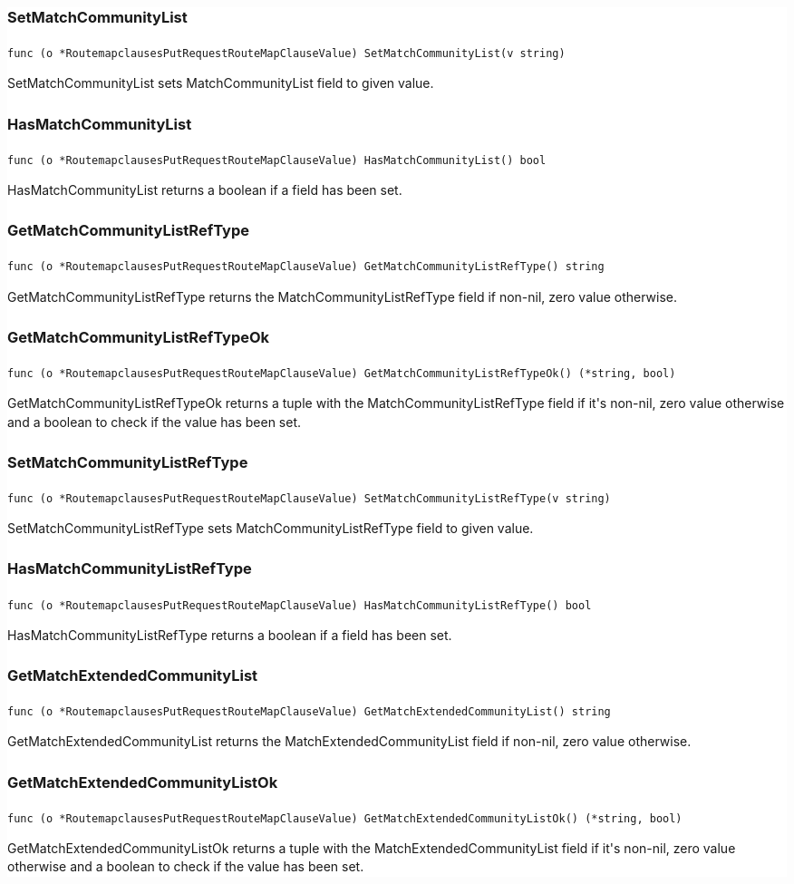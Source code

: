 ### SetMatchCommunityList

`func (o *RoutemapclausesPutRequestRouteMapClauseValue) SetMatchCommunityList(v string)`

SetMatchCommunityList sets MatchCommunityList field to given value.

### HasMatchCommunityList

`func (o *RoutemapclausesPutRequestRouteMapClauseValue) HasMatchCommunityList() bool`

HasMatchCommunityList returns a boolean if a field has been set.

### GetMatchCommunityListRefType

`func (o *RoutemapclausesPutRequestRouteMapClauseValue) GetMatchCommunityListRefType() string`

GetMatchCommunityListRefType returns the MatchCommunityListRefType field if non-nil, zero value otherwise.

### GetMatchCommunityListRefTypeOk

`func (o *RoutemapclausesPutRequestRouteMapClauseValue) GetMatchCommunityListRefTypeOk() (*string, bool)`

GetMatchCommunityListRefTypeOk returns a tuple with the MatchCommunityListRefType field if it's non-nil, zero value otherwise
and a boolean to check if the value has been set.

### SetMatchCommunityListRefType

`func (o *RoutemapclausesPutRequestRouteMapClauseValue) SetMatchCommunityListRefType(v string)`

SetMatchCommunityListRefType sets MatchCommunityListRefType field to given value.

### HasMatchCommunityListRefType

`func (o *RoutemapclausesPutRequestRouteMapClauseValue) HasMatchCommunityListRefType() bool`

HasMatchCommunityListRefType returns a boolean if a field has been set.

### GetMatchExtendedCommunityList

`func (o *RoutemapclausesPutRequestRouteMapClauseValue) GetMatchExtendedCommunityList() string`

GetMatchExtendedCommunityList returns the MatchExtendedCommunityList field if non-nil, zero value otherwise.

### GetMatchExtendedCommunityListOk

`func (o *RoutemapclausesPutRequestRouteMapClauseValue) GetMatchExtendedCommunityListOk() (*string, bool)`

GetMatchExtendedCommunityListOk returns a tuple with the MatchExtendedCommunityList field if it's non-nil, zero value otherwise
and a boolean to check if the value has been set.
